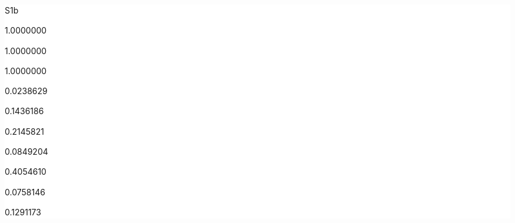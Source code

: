 <tr>

<td style="text-align:left;">

S1b

</td>

<td style="text-align:right;">

1.0000000

</td>

<td style="text-align:right;">

1.0000000

</td>

<td style="text-align:right;">

1.0000000

</td>

<td style="text-align:right;">

0.0238629

</td>

<td style="text-align:right;">

0.1436186

</td>

<td style="text-align:right;">

0.2145821

</td>

<td style="text-align:right;">

0.0849204

</td>

<td style="text-align:right;">

0.4054610

</td>

<td style="text-align:right;">

0.0758146

</td>

<td style="text-align:right;">

0.1291173
